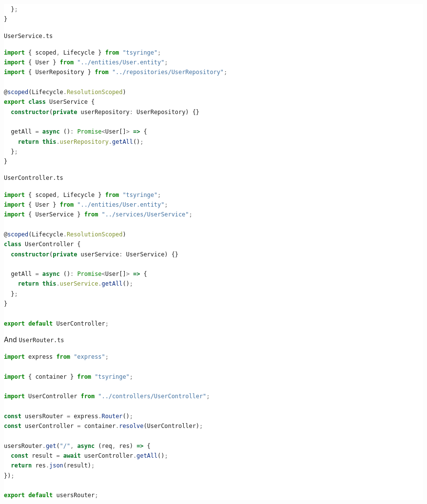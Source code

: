 ```ts
  };
}
```

`UserService.ts`

```ts
import { scoped, Lifecycle } from "tsyringe";
import { User } from "../entities/User.entity";
import { UserRepository } from "../repositories/UserRepository";

@scoped(Lifecycle.ResolutionScoped)
export class UserService {
  constructor(private userRepository: UserRepository) {}

  getAll = async (): Promise<User[]> => {
    return this.userRepository.getAll();
  };
}
```

`UserController.ts`

```ts
import { scoped, Lifecycle } from "tsyringe";
import { User } from "../entities/User.entity";
import { UserService } from "../services/UserService";

@scoped(Lifecycle.ResolutionScoped)
class UserController {
  constructor(private userService: UserService) {}

  getAll = async (): Promise<User[]> => {
    return this.userService.getAll();
  };
}

export default UserController;
```

And `UserRouter.ts`

```ts
import express from "express";

import { container } from "tsyringe";

import UserController from "../controllers/UserController";

const usersRouter = express.Router();
const userController = container.resolve(UserController);

usersRouter.get("/", async (req, res) => {
  const result = await userController.getAll();
  return res.json(result);
});

export default usersRouter;
```
